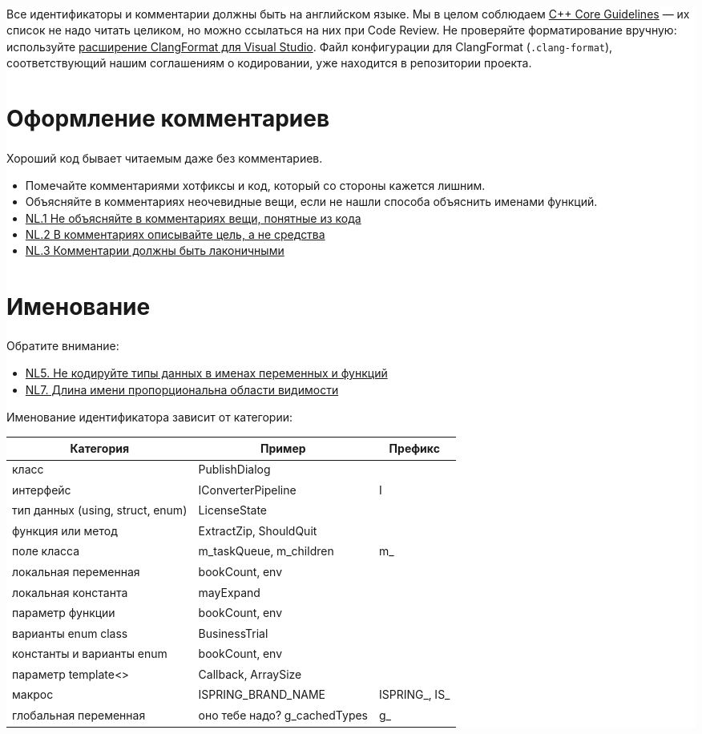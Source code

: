 Все идентификаторы и комментарии должны быть на английском языке.
Мы в целом соблюдаем [C++ Core Guidelines](https://isocpp.github.io/CppCoreGuidelines/CppCoreGuidelines) — их список не надо читать целиком, но можно ссылаться на них при Code Review.
Не проверяйте форматирование вручную: используйте [расширение ClangFormat для Visual Studio](https://marketplace.visualstudio.com/items?itemName=HansWennborg.ClangFormat). Файл конфигурации для ClangFormat (`.clang-format`), соответствующий нашим соглашениям о кодировании, уже находится в репозитории проекта.

# Оформление комментариев

Хороший код бывает читаемым даже без комментариев.

* Помечайте комментариями хотфиксы и код, который со стороны кажется лишним.
* Объясняйте в комментариях неочевидные вещи, если не нашли способа объяснить именами функций.
* [NL.1 Не объясняйте в комментариях вещи, понятные из кода](https://isocpp.github.io/CppCoreGuidelines/CppCoreGuidelines#Rl-comments)
* [NL.2 В комментариях описывайте цель, а не средства](https://isocpp.github.io/CppCoreGuidelines/CppCoreGuidelines#nl2-state-intent-in-comments)
* [NL.3 Комментарии должны быть лаконичными](https://isocpp.github.io/CppCoreGuidelines/CppCoreGuidelines#nl3-keep-comments-crisp)


# Именование

Обратите внимание:

* [NL5. Не кодируйте типы данных в именах переменных и функций](https://isocpp.github.io/CppCoreGuidelines/CppCoreGuidelines#nl5-dont-encode-type-information-in-names)
* [NL7. Длина имени пропорциональна области видимости](https://isocpp.github.io/CppCoreGuidelines/CppCoreGuidelines#nl7-make-the-length-of-a-name-roughly-proportional-to-the-length-of-its-scope)

Именование идентификатора зависит от категории:

| Категория                        | Пример                       | Префикс       |
|----------------------------------|------------------------------|---------------|
| класс                            | PublishDialog                |               |
| интерфейс                        | IConverterPipeline           | I             |
| тип данных (using, struct, enum) | LicenseState                 |               |
| функция или метод                | ExtractZip, ShouldQuit       |               |
| поле класса                      | m_taskQueue, m_children      | m_            |
| локальная переменная             | bookCount, env               |               |
| локальная константа              | mayExpand                    |               |
| параметр функции                 | bookCount, env               |               |
| варианты enum class              | BusinessTrial                |               |
| константы и варианты enum        | bookCount, env               |               |
| параметр template<>              | Callback, ArraySize          |               |
| макрос                           | ISPRING_BRAND_NAME           | ISPRING_, IS_ |
| глобальная переменная            | оно тебе надо? g_cachedTypes | g_            |
